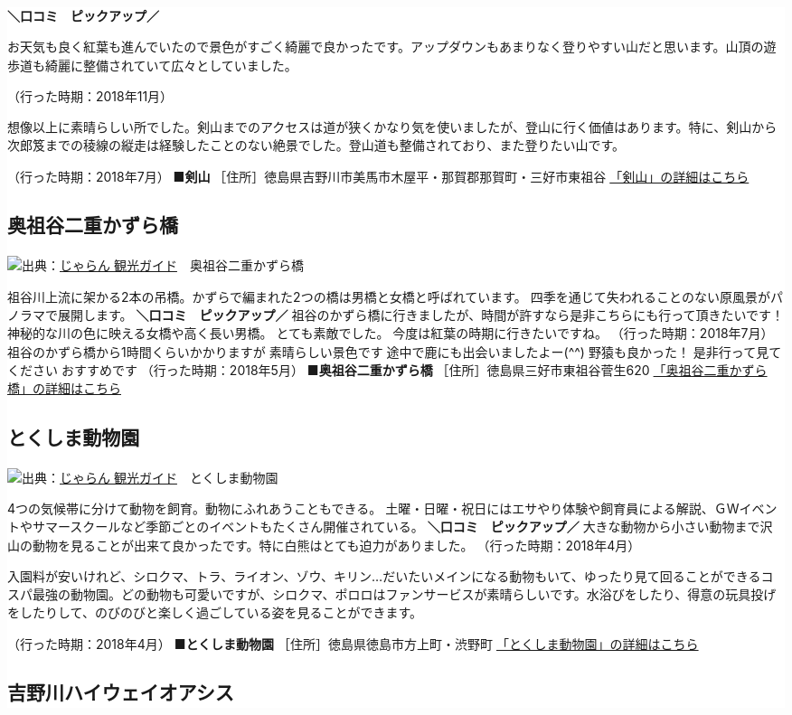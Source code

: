 **＼口コミ　ピックアップ／**

お天気も良く紅葉も進んでいたので景色がすごく綺麗で良かったです。アップダウンもあまりなく登りやすい山だと思います。山頂の遊歩道も綺麗に整備されていて広々としていました。

（行った時期：2018年11月）

想像以上に素晴らしい所でした。剣山までのアクセスは道が狭くかなり気を使いましたが、登山に行く価値はあります。特に、剣山から次郎笈までの稜線の縦走は経験したことのない絶景でした。登山道も整備されており、また登りたい山です。

（行った時期：2018年7月）
**■剣山**
［住所］徳島県吉野川市美馬市木屋平・那賀郡那賀町・三好市東祖谷
[「剣山」の詳細はこちら](https://www.jalan.net/kankou/spt_36205ab2012066010/)

## 奥祖谷二重かずら橋

![](https://cdn.jalan.jp/jalan/img/2/kuchikomi/2502/KXL/4b813_0002502880_6.jpg)出典：[じゃらん 観光ガイド](https://www.jalan.net/kankou/)　奥祖谷二重かずら橋

祖谷川上流に架かる2本の吊橋。かずらで編まれた2つの橋は男橋と女橋と呼ばれています。
四季を通じて失われることのない原風景がパノラマで展開します。
**＼口コミ　ピックアップ／**
祖谷のかずら橋に行きましたが、時間が許すなら是非こちらにも行って頂きたいです！
神秘的な川の色に映える女橋や高く長い男橋。
とても素敵でした。
今度は紅葉の時期に行きたいですね。
（行った時期：2018年7月）
祖谷のかずら橋から1時間くらいかかりますが 素晴らしい景色です 途中で鹿にも出会いましたよー(^^)
野猿も良かった！ 是非行って見てください おすすめです
（行った時期：2018年5月）
**■奥祖谷二重かずら橋**
［住所］徳島県三好市東祖谷菅生620
[「奥祖谷二重かずら橋」の詳細はこちら](https://www.jalan.net/kankou/spt_36487cc3340045151/)

## とくしま動物園

![](https://cdn.jalan.jp/jalan/img/7/kuchikomi/1807/KXL/819f1_0001807327_1.JPG)出典：[じゃらん 観光ガイド](https://www.jalan.net/kankou/)　とくしま動物園

4つの気候帯に分けて動物を飼育。動物にふれあうこともできる。
土曜・日曜・祝日にはエサやり体験や飼育員による解説、ＧWイベントやサマースクールなど季節ごとのイベントもたくさん開催されている。
**＼口コミ　ピックアップ／**
大きな動物から小さい動物まで沢山の動物を見ることが出来て良かったです。特に白熊はとても迫力がありました。
（行った時期：2018年4月）

入園料が安いけれど、シロクマ、トラ、ライオン、ゾウ、キリン…だいたいメインになる動物もいて、ゆったり見て回ることができるコスパ最強の動物園。どの動物も可愛いですが、シロクマ、ポロロはファンサービスが素晴らしいです。水浴びをしたり、得意の玩具投げをしたりして、のびのびと楽しく過ごしている姿を見ることができます。

（行った時期：2018年4月）
**■とくしま動物園**
［住所］徳島県徳島市方上町・渋野町
[「とくしま動物園」の詳細はこちら](https://www.jalan.net/kankou/spt_36201cc3310040259/)

## 吉野川ハイウェイオアシス
